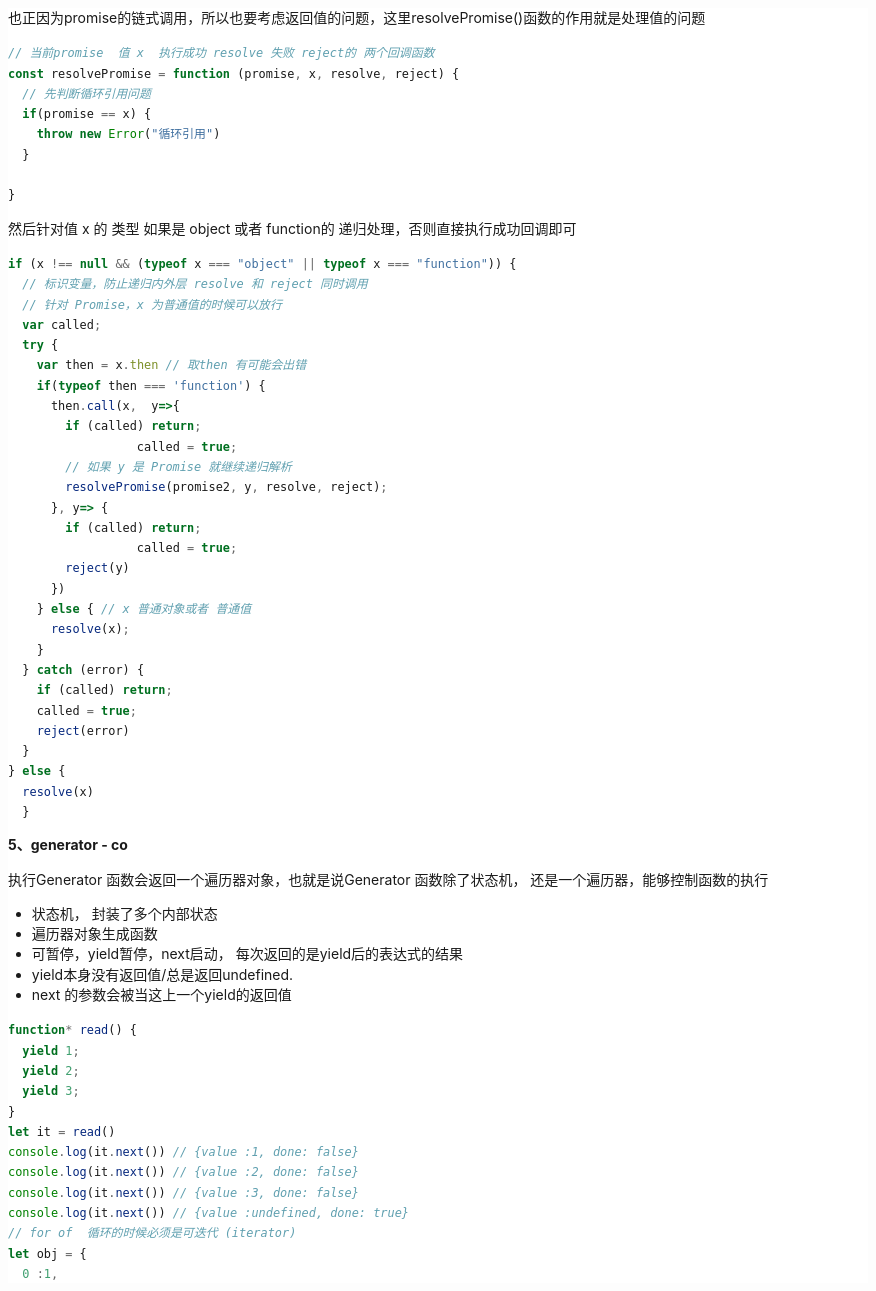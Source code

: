 也正因为promise的链式调用，所以也要考虑返回值的问题，这里resolvePromise()函数的作用就是处理值的问题
```javascript
// 当前promise  值 x  执行成功 resolve 失败 reject的 两个回调函数
const resolvePromise = function (promise, x, resolve, reject) {
  // 先判断循环引用问题
  if(promise == x) {
    throw new Error("循环引用")
  }

}
```
然后针对值 x 的 类型  如果是 object 或者 function的 递归处理，否则直接执行成功回调即可
```javascript
if (x !== null && (typeof x === "object" || typeof x === "function")) {
  // 标识变量，防止递归内外层 resolve 和 reject 同时调用
  // 针对 Promise，x 为普通值的时候可以放行
  var called;
  try {
    var then = x.then // 取then 有可能会出错
    if(typeof then === 'function') {
      then.call(x,  y=>{
        if (called) return;
                  called = true;
        // 如果 y 是 Promise 就继续递归解析
        resolvePromise(promise2, y, resolve, reject);
      }, y=> {
        if (called) return;
                  called = true;
        reject(y)
      })
    } else { // x 普通对象或者 普通值
      resolve(x);
    }
  } catch (error) {
    if (called) return;
    called = true;
    reject(error)
  }
} else {
  resolve(x)
  }
```
**5、generator - co**

执行Generator 函数会返回一个遍历器对象，也就是说Generator 函数除了状态机， 还是一个遍历器，能够控制函数的执行
* 状态机， 封装了多个内部状态
* 遍历器对象生成函数
* 可暂停，yield暂停，next启动， 每次返回的是yield后的表达式的结果
* yield本身没有返回值/总是返回undefined.
* next 的参数会被当这上一个yield的返回值


```javascript
function* read() {
  yield 1;
  yield 2;
  yield 3;
}
let it = read()
console.log(it.next()) // {value :1, done: false}
console.log(it.next()) // {value :2, done: false}
console.log(it.next()) // {value :3, done: false}
console.log(it.next()) // {value :undefined, done: true}
// for of  循环的时候必须是可迭代 (iterator)
let obj = {
  0 :1,
```